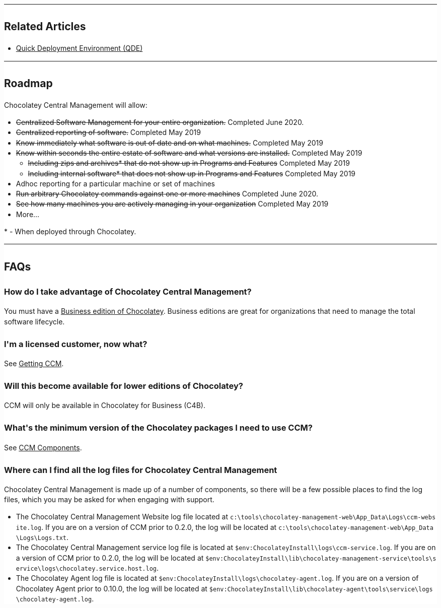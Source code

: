 ___
## Related Articles

* [Quick Deployment Environment (QDE)](./quick-deployment)

___
## Roadmap

Chocolatey Central Management will allow:

* ~~Centralized Software Management for your entire organization.~~ Completed June 2020.
* ~~Centralized reporting of software.~~ Completed May 2019
* ~~Know immediately what software is out of date and on what machines.~~ Completed May 2019
* ~~Know within seconds the entire estate of software and what versions are installed.~~ Completed May 2019
  * ~~Including zips and archives* that do not show up in Programs and Features~~ Completed May 2019
  * ~~Including internal software* that does not show up in Programs and Features~~ Completed May 2019
* Adhoc reporting for a particular machine or set of machines
* ~~Run arbitrary Chocolatey commands against one or more machines~~ Completed June 2020.
* ~~See how many machines you are actively managing in your organization~~ Completed May 2019
* More...

\* - When deployed through Chocolatey.

____
## FAQs
### How do I take advantage of Chocolatey Central Management?
You must have a [Business edition of Chocolatey](https://chocolatey.org/compare). Business editions are great for organizations that need to manage the total software lifecycle.

### I'm a licensed customer, now what?
See [Getting CCM](#getting-ccm).

### Will this become available for lower editions of Chocolatey?
CCM will only be available in Chocolatey for Business (C4B).

### What's the minimum version of the Chocolatey packages I need to use CCM?
See [CCM Components](#ccm-components).

### Where can I find all the log files for Chocolatey Central Management
Chocolatey Central Management is made up of a number of components, so there will be a few possible places to find the log files, which you may be asked for when engaging with support.

* The Chocolatey Central Management Website log file located at `c:\tools\chocolatey-management-web\App_Data\Logs\ccm-website.log`. If you are on a version of CCM prior to 0.2.0, the log will be located at `c:\tools\chocolatey-management-web\App_Data\Logs\Logs.txt`.
* The Chocolatey Central Management service log file is located at `$env:ChocolateyInstall\logs\ccm-service.log`. If you are on a version of CCM prior to 0.2.0, the log will be located at `$env:ChocolateyInstall\lib\chocolatey-management-service\tools\service\logs\chocolatey.service.host.log`.
* The Chocolatey Agent log file is located at `$env:ChocolateyInstall\logs\chocolatey-agent.log`. If you are on a version of Chocolatey Agent prior to 0.10.0, the log will be located at `$env:ChocolateyInstall\lib\chocolatey-agent\tools\service\logs\chocolatey-agent.log`.
